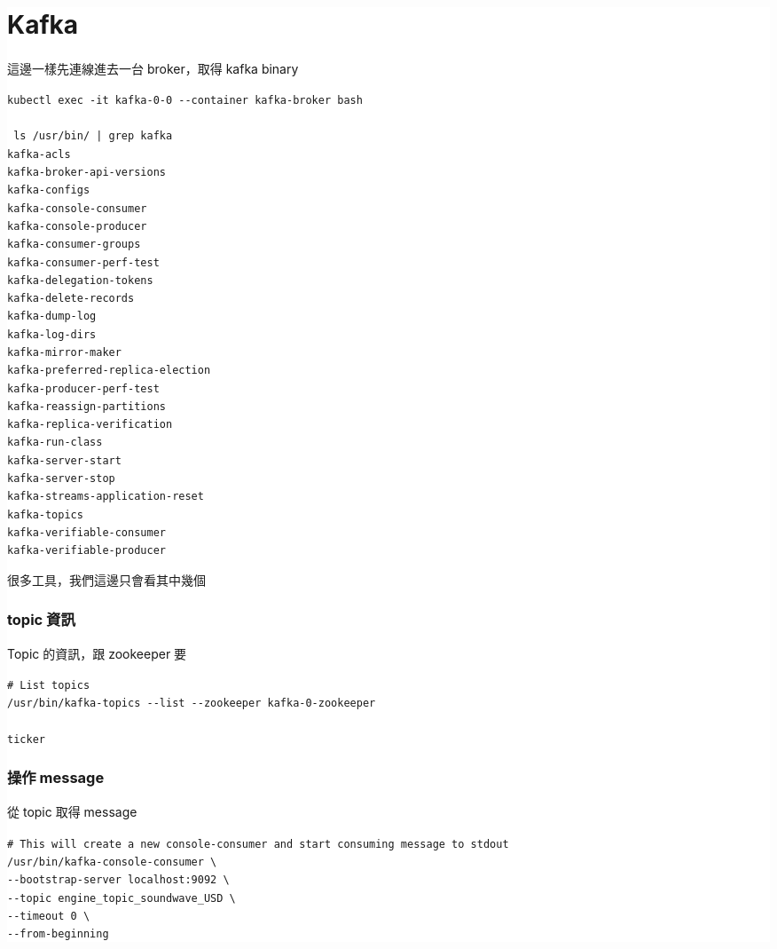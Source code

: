 # Kafka

這邊一樣先連線進去一台 broker，取得 kafka binary

```
kubectl exec -it kafka-0-0 --container kafka-broker bash

 ls /usr/bin/ | grep kafka
kafka-acls
kafka-broker-api-versions
kafka-configs
kafka-console-consumer
kafka-console-producer
kafka-consumer-groups
kafka-consumer-perf-test
kafka-delegation-tokens
kafka-delete-records
kafka-dump-log
kafka-log-dirs
kafka-mirror-maker
kafka-preferred-replica-election
kafka-producer-perf-test
kafka-reassign-partitions
kafka-replica-verification
kafka-run-class
kafka-server-start
kafka-server-stop
kafka-streams-application-reset
kafka-topics
kafka-verifiable-consumer
kafka-verifiable-producer
```

很多工具，我們這邊只會看其中幾個

### topic 資訊

Topic 的資訊，跟 zookeeper 要
```
# List topics
/usr/bin/kafka-topics --list --zookeeper kafka-0-zookeeper

ticker
```

### 操作 message

從 topic 取得 message

```
# This will create a new console-consumer and start consuming message to stdout
/usr/bin/kafka-console-consumer \
--bootstrap-server localhost:9092 \
--topic engine_topic_soundwave_USD \
--timeout 0 \
--from-beginning
```
